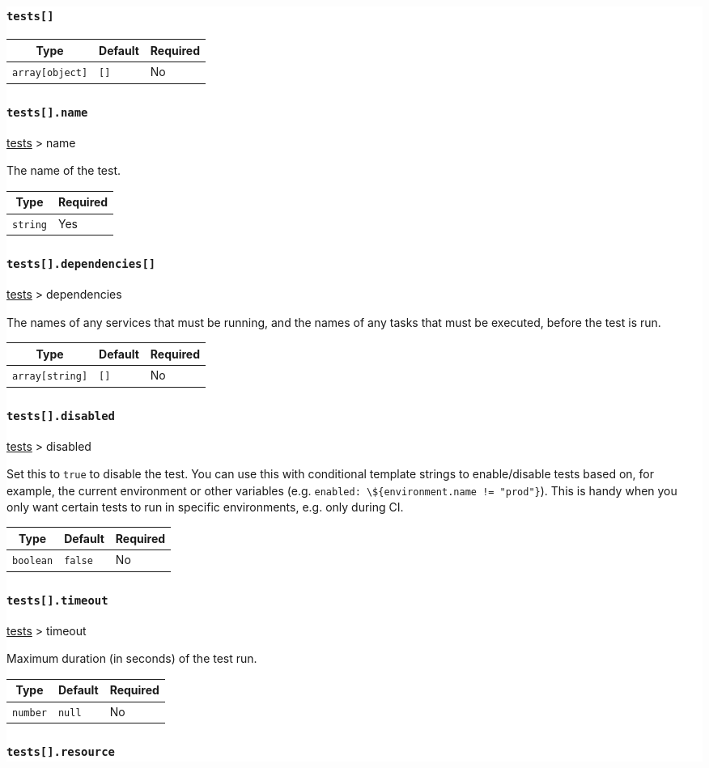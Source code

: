 ### `tests[]`

| Type            | Default | Required |
| --------------- | ------- | -------- |
| `array[object]` | `[]`    | No       |

### `tests[].name`

[tests](#tests) > name

The name of the test.

| Type     | Required |
| -------- | -------- |
| `string` | Yes      |

### `tests[].dependencies[]`

[tests](#tests) > dependencies

The names of any services that must be running, and the names of any tasks that must be executed, before the test is run.

| Type            | Default | Required |
| --------------- | ------- | -------- |
| `array[string]` | `[]`    | No       |

### `tests[].disabled`

[tests](#tests) > disabled

Set this to `true` to disable the test. You can use this with conditional template strings to
enable/disable tests based on, for example, the current environment or other variables (e.g.
`enabled: \${environment.name != "prod"}`). This is handy when you only want certain tests to run in
specific environments, e.g. only during CI.

| Type      | Default | Required |
| --------- | ------- | -------- |
| `boolean` | `false` | No       |

### `tests[].timeout`

[tests](#tests) > timeout

Maximum duration (in seconds) of the test run.

| Type     | Default | Required |
| -------- | ------- | -------- |
| `number` | `null`  | No       |

### `tests[].resource`
